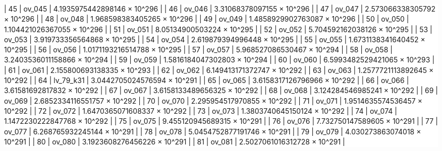 | 45 | ov_045 | 4.1935975442898146 × 10^296 |
| 46 | ov_046 | 3.31068378097155 × 10^296 |
| 47 | ov_047 | 2.573066338305792 × 10^296 |
| 48 | ov_048 | 1.968598383405265 × 10^296 |
| 49 | ov_049 | 1.4858929902763087 × 10^296 |
| 50 | ov_050 | 1.104421026367055 × 10^296 |
| 51 | ov_051 | 8.05134900503224 × 10^295 |
| 52 | ov_052 | 5.704592162038126 × 10^295 |
| 53 | ov_053 | 3.919733356564868 × 10^295 |
| 54 | ov_054 | 2.619879394996448 × 10^295 |
| 55 | ov_055 | 1.6731138341640452 × 10^295 |
| 56 | ov_056 | 1.0171193216514788 × 10^295 |
| 57 | ov_057 | 5.968527086530467 × 10^294 |
| 58 | ov_058 | 3.2403536011158866 × 10^294 |
| 59 | ov_059 | 1.5816184047302803 × 10^294 |
| 60 | ov_060 | 6.5993482529421065 × 10^293 |
| 61 | ov_061 | 2.155800693138335 × 10^293 |
| 62 | ov_062 | 6.149413171372747 × 10^292 |
| 63 | ov_063 | 1.2577721113892645 × 10^292 |
| 64 | lv_79_k31 | 3.0442705024576594 × 10^291 |
| 65 | ov_065 | 3.6158317126796966 × 10^292 |
| 66 | ov_066 | 3.61581692817832 × 10^292 |
| 67 | ov_067 | 3.6158133489656325 × 10^292 |
| 68 | ov_068 | 3.124284546985241 × 10^292 |
| 69 | ov_069 | 2.6852334116551757 × 10^292 |
| 70 | ov_070 | 2.295954517970855 × 10^292 |
| 71 | ov_071 | 1.9514635574536457 × 10^292 |
| 72 | ov_072 | 1.6470365071608337 × 10^292 |
| 73 | ov_073 | 1.3803740645150124 × 10^292 |
| 74 | ov_074 | 1.1472230222847768 × 10^292 |
| 75 | ov_075 | 9.455120945689315 × 10^291 |
| 76 | ov_076 | 7.732750147589605 × 10^291 |
| 77 | ov_077 | 6.268765932245144 × 10^291 |
| 78 | ov_078 | 5.0454752877191746 × 10^291 |
| 79 | ov_079 | 4.030273863074018 × 10^291 |
| 80 | ov_080 | 3.1923608276456226 × 10^291 |
| 81 | ov_081 | 2.5027061016312728 × 10^291 |